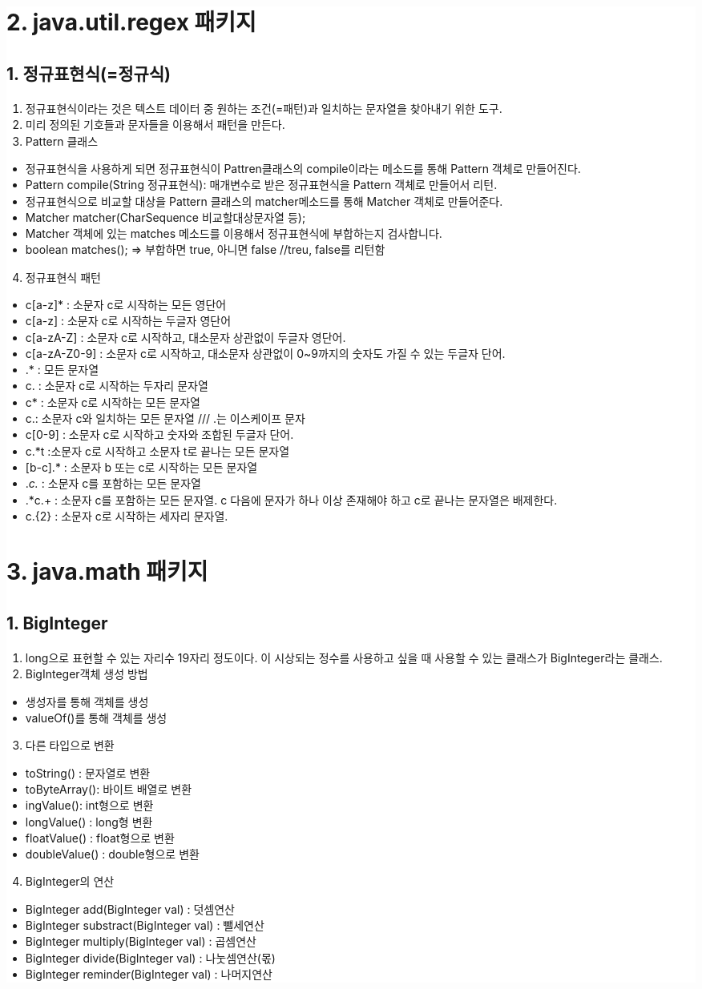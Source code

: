 # 2. java.util.regex 패키지
## 1. 정규표현식(=정규식)
1. 정규표현식이라는 것은 텍스트 데이터 중 원하는 조건(=패턴)과 일치하는 문자열을 찾아내기 위한 도구.
2. 미리 정의된 기호들과 문자들을 이용해서 패턴을 만든다. 
3. Pattern 클래스
 - 정규표현식을 사용하게 되면 정규표현식이 Pattren클래스의 compile이라는 메소드를 통해 Pattern 객체로 만들어진다. 
 - Pattern compile(String 정규표현식): 매개변수로 받은 정규표현식을 Pattern 객체로 만들어서 리턴.
 - 정규표현식으로 비교할 대상을 Pattern 클래스의 matcher메소드를 통해 Matcher 객체로 만들어준다. 
 - Matcher matcher(CharSequence 비교할대상문자열 등);
 - Matcher 객체에 있는 matches 메소드를 이용해서 정규표현식에 부합하는지 검사합니다. 
 - boolean matches(); => 부합하면 true, 아니면 false  //treu, false를 리턴함
4. 정규표현식 패턴
 - c[a-z]* : 소문자 c로 시작하는 모든 영단어 
 - c[a-z] : 소문자 c로 시작하는 두글자 영단어
 - c[a-zA-Z] : 소문자 c로 시작하고, 대소문자 상관없이 두글자 영단어.
 - c[a-zA-Z0-9] : 소문자 c로 시작하고, 대소문자 상관없이 0~9까지의 숫자도 가질 수 있는 두글자 단어.
 - .* : 모든 문자열
 - c. : 소문자 c로 시작하는 두자리 문자열
 - c* : 소문자 c로 시작하는 모든 문자열
 - c\.: 소문자 c와 일치하는 모든 문자열      /// \.는 이스케이프 문자
 - c[0-9] : 소문자 c로 시작하고 숫자와 조합된 두글자 단어.
 - c.*t :소문자 c로 시작하고 소문자 t로 끝나는 모든 문자열
 - [b-c].* : 소문자 b 또는 c로 시작하는 모든 문자열
 - .*c.* : 소문자 c를 포함하는 모든 문자열
 - .*c.+ : 소문자 c를 포함하는 모든 문자열. c 다음에 문자가 하나 이상 존재해야 하고 c로 끝나는 문자열은 배제한다.
 - c.{2} : 소문자 c로 시작하는 세자리 문자열.

# 3. java.math 패키지
## 1. BigInteger
1. long으로 표현할 수 있는 자리수 19자리 정도이다. 이 시상되는 정수를 사용하고 싶을 때 사용할 수 있는 클래스가 BigInteger라는 클래스. 
2. BigInteger객체 생성 방법
 - 생성자를 통해 객체를 생성
 - valueOf()를 통해 객체를 생성
3. 다른 타입으로 변환
 - toString() : 문자열로 변환
 - toByteArray(): 바이트 배열로 변환
 - ingValue(): int형으로 변환
 - longValue() : long형 변환 
 - floatValue() : float형으로 변환
 - doubleValue() : double형으로 변환
4. BigInteger의 연산
 - BigInteger add(BigInteger val) : 덧셈연산
 - BigInteger substract(BigInteger val) : 뺄세연산
 - BigInteger multiply(BigInteger val) : 곱셈연산
 - BigInteger divide(BigInteger val) : 나눗셈연산(몫)
 - BigInteger reminder(BigInteger val) : 나머지연산
